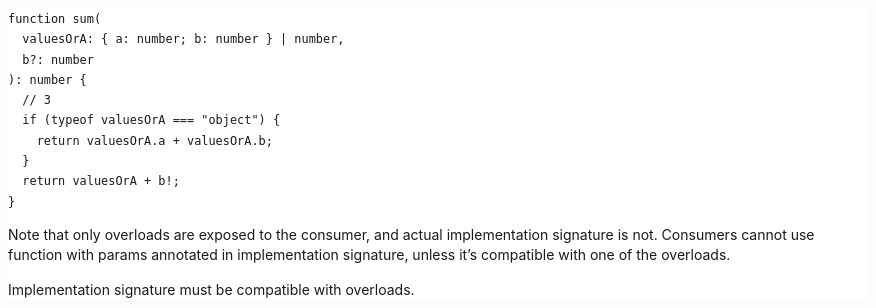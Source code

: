   ```tsx
  function sum(
    valuesOrA: { a: number; b: number } | number,
    b?: number
  ): number {
    // 3
    if (typeof valuesOrA === "object") {
      return valuesOrA.a + valuesOrA.b;
    }
    return valuesOrA + b!;
  }
  ```

Note that only overloads are exposed to the consumer, and actual implementation signature is not. Consumers cannot use function with params annotated in implementation signature, unless it’s compatible with one of the overloads.

Implementation signature must be compatible with overloads.
